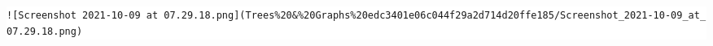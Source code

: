    ![Screenshot 2021-10-09 at 07.29.18.png](Trees%20&%20Graphs%20edc3401e06c044f29a2d714d20ffe185/Screenshot_2021-10-09_at_07.29.18.png)
    